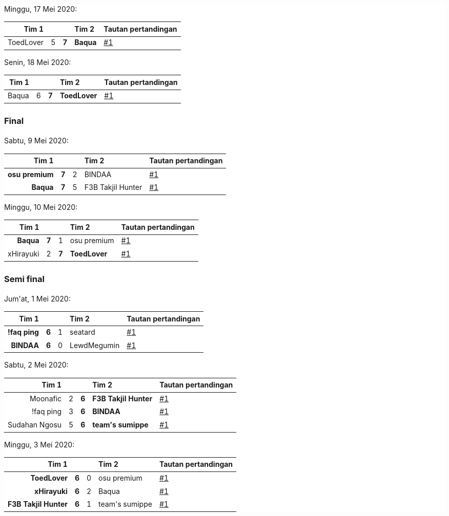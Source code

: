 Minggu, 17 Mei 2020:

| Tim 1 |  |  | Tim 2 | Tautan pertandingan |
| --: | :-: | :-: | :-- | :-- |
| ToedLover | 5 | **7** | **Baqua** | [#1](https://osu.ppy.sh/community/matches/61768057) |

Senin, 18 Mei 2020:

| Tim 1 |  |  | Tim 2 | Tautan pertandingan |
| --: | :-: | :-: | :-- | :-- |
| Baqua | 6 | **7** | **ToedLover** | [#1](https://osu.ppy.sh/community/matches/61812863) |

### Final

Sabtu, 9 Mei 2020:

| Tim 1 |  |  | Tim 2 | Tautan pertandingan |
| --: | :-: | :-: | :-- | :-- |
| **osu premium** | **7** | 2 | BINDAA | [#1](https://osu.ppy.sh/community/matches/61443394) |
| **Baqua** | **7** | 5 | F3B Takjil Hunter | [#1](https://osu.ppy.sh/community/matches/61443888) |

Minggu, 10 Mei 2020:

| Tim 1 |  |  | Tim 2 | Tautan pertandingan |
| --: | :-: | :-: | :-- | :-- |
| **Baqua** | **7** | 1 | osu premium | [#1](https://osu.ppy.sh/community/matches/61481626) |
| xHirayuki | 2 | **7** | **ToedLover** | [#1](https://osu.ppy.sh/community/matches/61484293) |

### Semi final

Jum'at, 1 Mei 2020:

| Tim 1 |  |  | Tim 2 | Tautan pertandingan |
| --: | :-: | :-: | :-- | :-- |
| **!faq ping** | **6** | 1 | seatard | [#1](https://osu.ppy.sh/community/matches/61128943) |
| **BINDAA** | **6** | 0 | LewdMegumin | [#1](https://osu.ppy.sh/community/matches/61128138) |

Sabtu, 2 Mei 2020:

| Tim 1 |  |  | Tim 2 | Tautan pertandingan |
| --: | :-: | :-: | :-- | :-- |
| Moonafic | 2 | **6** | **F3B Takjil Hunter** | [#1](https://osu.ppy.sh/community/matches/61160722) |
| !faq ping | 3 | **6** | **BINDAA** | [#1](https://osu.ppy.sh/community/matches/61170088) |
| Sudahan Ngosu | 5 | **6** | **team's sumippe** | [#1](https://osu.ppy.sh/community/matches/61169595) |

Minggu, 3 Mei 2020:

| Tim 1 |  |  | Tim 2 | Tautan pertandingan |
| --: | :-: | :-: | :-- | :-- |
| **ToedLover** | **6** | 0 | osu premium | [#1](https://osu.ppy.sh/community/matches/61201365) |
| **xHirayuki** | **6** | 2 | Baqua | [#1](https://osu.ppy.sh/community/matches/61201637) |
| **F3B Takjil Hunter** | **6** | 1 | team's sumippe | [#1](https://osu.ppy.sh/community/matches/61201777) |
